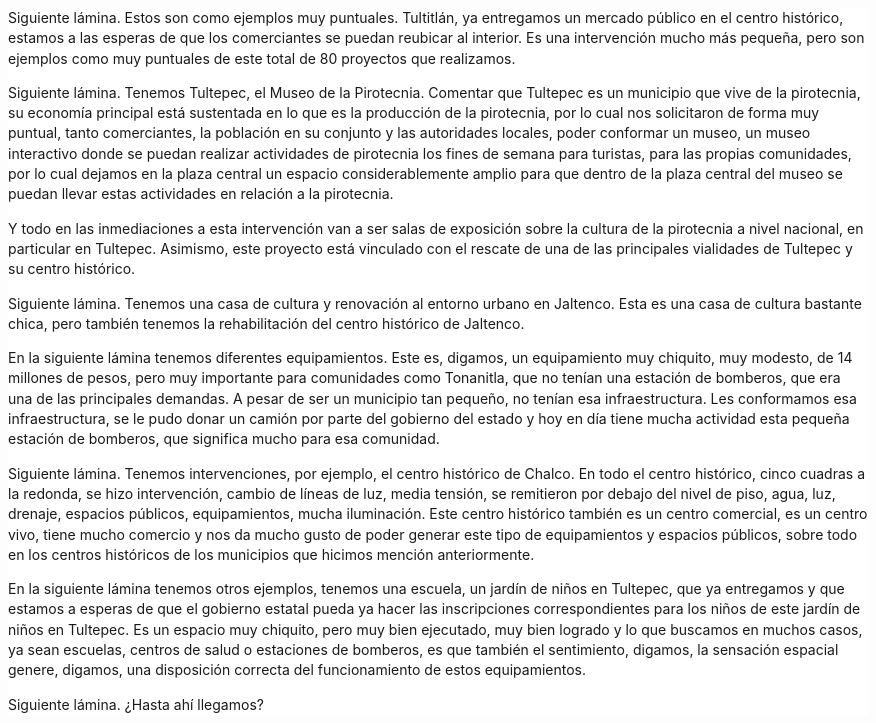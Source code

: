 Siguiente lámina. Estos son como ejemplos muy puntuales. Tultitlán, ya
entregamos un mercado público en el centro histórico, estamos a las esperas de
que los comerciantes se puedan reubicar al interior. Es una intervención mucho
más pequeña, pero son ejemplos como muy puntuales de este total de 80
proyectos que realizamos.

Siguiente lámina. Tenemos Tultepec, el Museo de la Pirotecnia. Comentar que
Tultepec es un municipio que vive de la pirotecnia, su economía principal está
sustentada en lo que es la producción de la pirotecnia, por lo cual nos
solicitaron de forma muy puntual, tanto comerciantes, la población en su
conjunto y las autoridades locales, poder conformar un museo, un museo
interactivo donde se puedan realizar actividades de pirotecnia los fines de
semana para turistas, para las propias comunidades, por lo cual dejamos en la
plaza central un espacio considerablemente amplio para que dentro de la plaza
central del museo se puedan llevar estas actividades en relación a la
pirotecnia.

Y todo en las inmediaciones a esta intervención van a ser salas de exposición
sobre la cultura de la pirotecnia a nivel nacional, en particular en Tultepec.
Asimismo, este proyecto está vinculado con el rescate de una de las
principales vialidades de Tultepec y su centro histórico.

Siguiente lámina. Tenemos una casa de cultura y renovación al entorno urbano
en Jaltenco. Esta es una casa de cultura bastante chica, pero también tenemos
la rehabilitación del centro histórico de Jaltenco.

En la siguiente lámina tenemos diferentes equipamientos. Este es, digamos, un
equipamiento muy chiquito, muy modesto, de 14 millones de pesos, pero muy
importante para comunidades como Tonanitla, que no tenían una estación de
bomberos, que era una de las principales demandas. A pesar de ser un municipio
tan pequeño, no tenían esa infraestructura. Les conformamos esa
infraestructura, se le pudo donar un camión por parte del gobierno del estado
y hoy en día tiene mucha actividad esta pequeña estación de bomberos, que
significa mucho para esa comunidad.

Siguiente lámina. Tenemos intervenciones, por ejemplo, el centro histórico de
Chalco. En todo el centro histórico, cinco cuadras a la redonda, se hizo
intervención, cambio de líneas de luz, media tensión, se remitieron por debajo
del nivel de piso, agua, luz, drenaje, espacios públicos, equipamientos, mucha
iluminación. Este centro histórico también es un centro comercial, es un
centro vivo, tiene mucho comercio y nos da mucho gusto de poder generar este
tipo de equipamientos y espacios públicos, sobre todo en los centros
históricos de los municipios que hicimos mención anteriormente.

En la siguiente lámina tenemos otros ejemplos, tenemos una escuela, un jardín
de niños en Tultepec, que ya entregamos y que estamos a esperas de que el
gobierno estatal pueda ya hacer las inscripciones correspondientes para los
niños de este jardín de niños en Tultepec. Es un espacio muy chiquito, pero
muy bien ejecutado, muy bien logrado y lo que buscamos en muchos casos, ya
sean escuelas, centros de salud o estaciones de bomberos, es que también el
sentimiento, digamos, la sensación espacial genere, digamos, una disposición
correcta del funcionamiento de estos equipamientos.

Siguiente lámina. ¿Hasta ahí llegamos?
